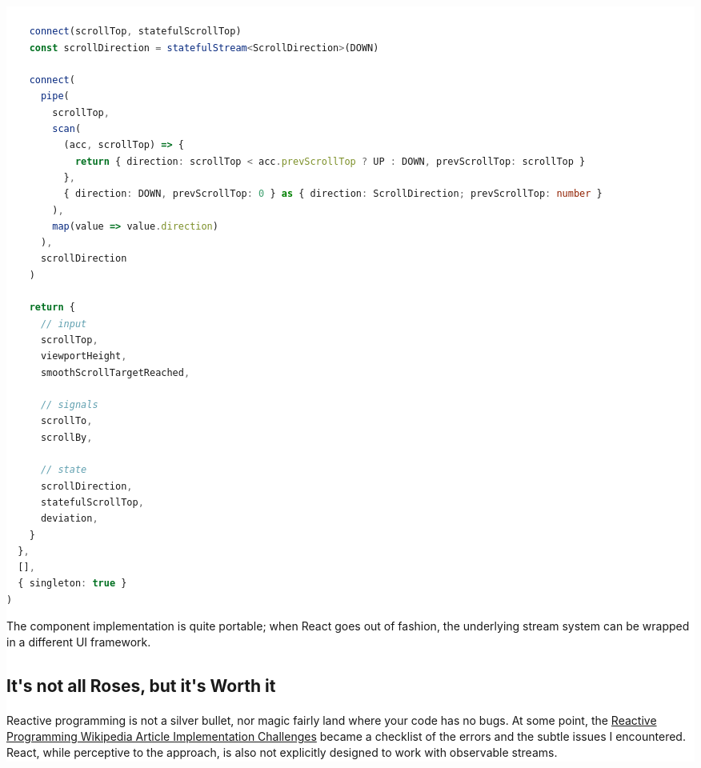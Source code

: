 ```ts

    connect(scrollTop, statefulScrollTop)
    const scrollDirection = statefulStream<ScrollDirection>(DOWN)

    connect(
      pipe(
        scrollTop,
        scan(
          (acc, scrollTop) => {
            return { direction: scrollTop < acc.prevScrollTop ? UP : DOWN, prevScrollTop: scrollTop }
          },
          { direction: DOWN, prevScrollTop: 0 } as { direction: ScrollDirection; prevScrollTop: number }
        ),
        map(value => value.direction)
      ),
      scrollDirection
    )

    return {
      // input
      scrollTop,
      viewportHeight,
      smoothScrollTargetReached,

      // signals
      scrollTo,
      scrollBy,

      // state
      scrollDirection,
      statefulScrollTop,
      deviation,
    }
  },
  [],
  { singleton: true }
)
```

The component implementation is quite portable; when React goes out of fashion, the underlying stream system can be wrapped in a different UI framework. 

## It's not all Roses, but it's Worth it 

Reactive programming is not a silver bullet, nor magic fairly land where your code has no bugs. At some point, the [Reactive Programming Wikipedia Article Implementation Challenges](https://en.wikipedia.org/wiki/Reactive_programming#Implementation_challenges_in_reactive_programming) 
became a checklist of the errors and the subtle issues I encountered. React, while perceptive to the approach, is also not explicitly designed to work with observable streams. 
